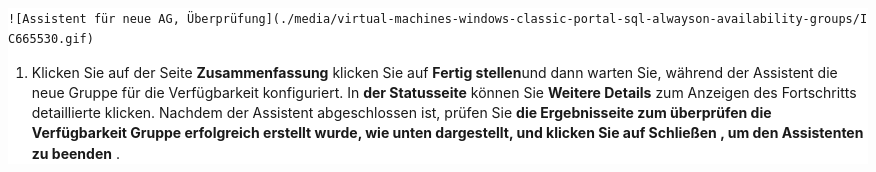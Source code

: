     ![Assistent für neue AG, Überprüfung](./media/virtual-machines-windows-classic-portal-sql-alwayson-availability-groups/IC665530.gif)

1. Klicken Sie auf der Seite **Zusammenfassung** klicken Sie auf **Fertig stellen**und dann warten Sie, während der Assistent die neue Gruppe für die Verfügbarkeit konfiguriert. In **der Statusseite** können Sie **Weitere Details** zum Anzeigen des Fortschritts detaillierte klicken. Nachdem der Assistent abgeschlossen ist, prüfen Sie **die Ergebnisseite zum überprüfen die Verfügbarkeit Gruppe erfolgreich erstellt wurde, wie unten dargestellt, und klicken Sie auf **Schließen** , um den Assistenten zu beenden** .
